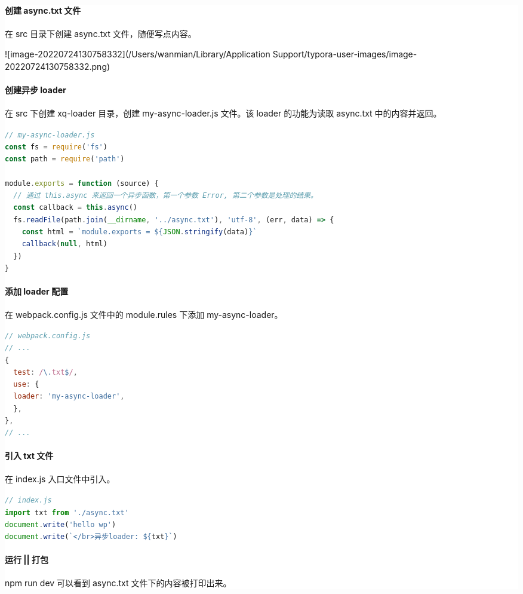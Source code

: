 #### 创建 async.txt 文件

在 src 目录下创建 async.txt 文件，随便写点内容。

![image-20220724130758332](/Users/wanmian/Library/Application Support/typora-user-images/image-20220724130758332.png)

#### 创建异步 loader

在 src 下创建 xq-loader 目录，创建 my-async-loader.js 文件。该 loader 的功能为读取 async.txt 中的内容并返回。

```javascript
// my-async-loader.js
const fs = require('fs')
const path = require('path')

module.exports = function (source) {
  // 通过 this.async 来返回一个异步函数，第一个参数 Error, 第二个参数是处理的结果。
  const callback = this.async()
  fs.readFile(path.join(__dirname, '../async.txt'), 'utf-8', (err, data) => {
    const html = `module.exports = ${JSON.stringify(data)}`
    callback(null, html)
  })
}
```

#### 添加 loader 配置

在 webpack.config.js 文件中的 module.rules 下添加 my-async-loader。

```javascript
// webpack.config.js
// ...
{
  test: /\.txt$/,
  use: {
  loader: 'my-async-loader',
  },
},
// ...
```

#### 引入 txt 文件

在 index.js 入口文件中引入。

```javascript
// index.js
import txt from './async.txt'
document.write('hello wp')
document.write(`</br>异步loader: ${txt}`)
```

#### 运行 || 打包

npm run dev 可以看到 async.txt 文件下的内容被打印出来。
